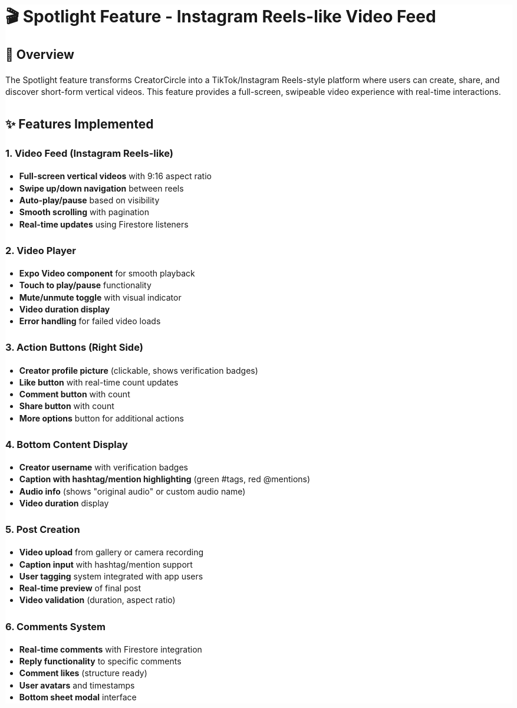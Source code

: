 # 🎬 Spotlight Feature - Instagram Reels-like Video Feed

## 🎯 **Overview**

The Spotlight feature transforms CreatorCircle into a TikTok/Instagram Reels-style platform where users can create, share, and discover short-form vertical videos. This feature provides a full-screen, swipeable video experience with real-time interactions.

## ✨ **Features Implemented**

### **1. Video Feed (Instagram Reels-like)**
- **Full-screen vertical videos** with 9:16 aspect ratio
- **Swipe up/down navigation** between reels
- **Auto-play/pause** based on visibility
- **Smooth scrolling** with pagination
- **Real-time updates** using Firestore listeners

### **2. Video Player**
- **Expo Video component** for smooth playback
- **Touch to play/pause** functionality
- **Mute/unmute toggle** with visual indicator
- **Video duration display**
- **Error handling** for failed video loads

### **3. Action Buttons (Right Side)**
- **Creator profile picture** (clickable, shows verification badges)
- **Like button** with real-time count updates
- **Comment button** with count
- **Share button** with count
- **More options** button for additional actions

### **4. Bottom Content Display**
- **Creator username** with verification badges
- **Caption with hashtag/mention highlighting** (green #tags, red @mentions)
- **Audio info** (shows "original audio" or custom audio name)
- **Video duration** display

### **5. Post Creation**
- **Video upload** from gallery or camera recording
- **Caption input** with hashtag/mention support
- **User tagging** system integrated with app users
- **Real-time preview** of final post
- **Video validation** (duration, aspect ratio)

### **6. Comments System**
- **Real-time comments** with Firestore integration
- **Reply functionality** to specific comments
- **Comment likes** (structure ready)
- **User avatars** and timestamps
- **Bottom sheet modal** interface
